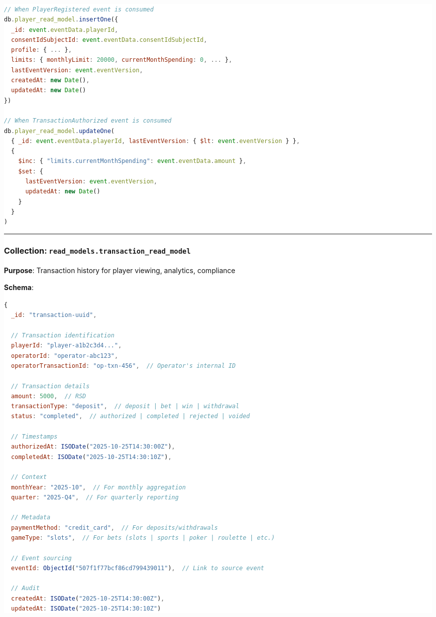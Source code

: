 ```javascript
// When PlayerRegistered event is consumed
db.player_read_model.insertOne({
  _id: event.eventData.playerId,
  consentIdSubjectId: event.eventData.consentIdSubjectId,
  profile: { ... },
  limits: { monthlyLimit: 20000, currentMonthSpending: 0, ... },
  lastEventVersion: event.eventVersion,
  createdAt: new Date(),
  updatedAt: new Date()
})

// When TransactionAuthorized event is consumed
db.player_read_model.updateOne(
  { _id: event.eventData.playerId, lastEventVersion: { $lt: event.eventVersion } },
  {
    $inc: { "limits.currentMonthSpending": event.eventData.amount },
    $set: {
      lastEventVersion: event.eventVersion,
      updatedAt: new Date()
    }
  }
)
```

---

### Collection: `read_models.transaction_read_model`

**Purpose**: Transaction history for player viewing, analytics, compliance

**Schema**:

```javascript
{
  _id: "transaction-uuid",

  // Transaction identification
  playerId: "player-a1b2c3d4...",
  operatorId: "operator-abc123",
  operatorTransactionId: "op-txn-456",  // Operator's internal ID

  // Transaction details
  amount: 5000,  // RSD
  transactionType: "deposit",  // deposit | bet | win | withdrawal
  status: "completed",  // authorized | completed | rejected | voided

  // Timestamps
  authorizedAt: ISODate("2025-10-25T14:30:00Z"),
  completedAt: ISODate("2025-10-25T14:30:10Z"),

  // Context
  monthYear: "2025-10",  // For monthly aggregation
  quarter: "2025-Q4",  // For quarterly reporting

  // Metadata
  paymentMethod: "credit_card",  // For deposits/withdrawals
  gameType: "slots",  // For bets (slots | sports | poker | roulette | etc.)

  // Event sourcing
  eventId: ObjectId("507f1f77bcf86cd799439011"),  // Link to source event

  // Audit
  createdAt: ISODate("2025-10-25T14:30:00Z"),
  updatedAt: ISODate("2025-10-25T14:30:10Z")
```